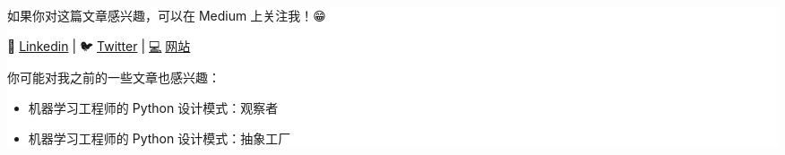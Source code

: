 如果你对这篇文章感兴趣，可以在 Medium 上关注我！😁

💼 [Linkedin](https://www.linkedin.com/in/marcello-politi/) ️| 🐦 [Twitter](https://twitter.com/_March08_) | [💻](https://emojiterra.com/laptop-computer/) [网站](https://marcello-politi.super.site/)

你可能对我之前的一些文章也感兴趣：

+   机器学习工程师的 Python 设计模式：观察者

+   机器学习工程师的 Python 设计模式：抽象工厂
